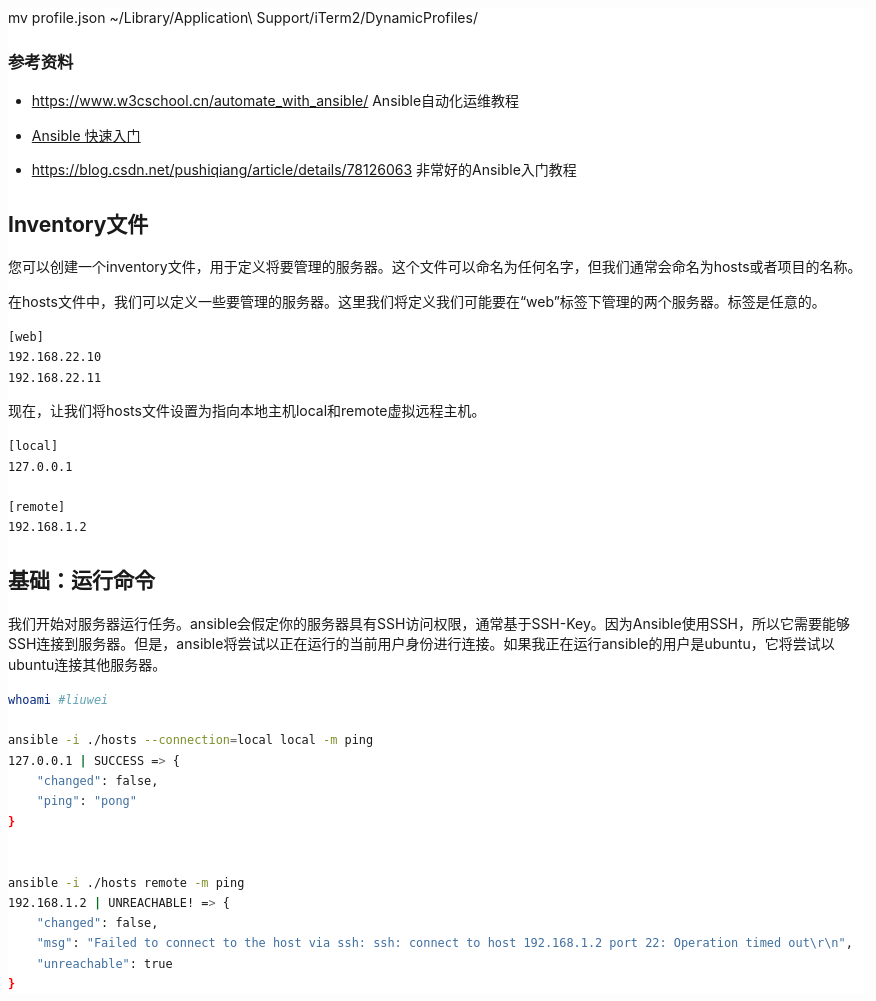 

mv profile.json ~/Library/Application\ Support/iTerm2/DynamicProfiles/







### 参考资料

+ https://www.w3cschool.cn/automate_with_ansible/ Ansible自动化运维教程

+ [Ansible 快速入门](https://www.cnblogs.com/dachenzi/p/8916521.html)

+ https://blog.csdn.net/pushiqiang/article/details/78126063 非常好的Ansible入门教程

  


## Inventory文件

您可以创建一个inventory文件，用于定义将要管理的服务器。这个文件可以命名为任何名字，但我们通常会命名为hosts或者项目的名称。 

在hosts文件中，我们可以定义一些要管理的服务器。这里我们将定义我们可能要在“web”标签下管理的两个服务器。标签是任意的。

```bash
[web]
192.168.22.10
192.168.22.11
```



现在，让我们将hosts文件设置为指向本地主机local和remote虚拟远程主机。 

```bash
[local]
127.0.0.1

[remote]
192.168.1.2
```



## 基础：运行命令

我们开始对服务器运行任务。ansible会假定你的服务器具有SSH访问权限，通常基于SSH-Key。因为Ansible使用SSH，所以它需要能够SSH连接到服务器。但是，ansible将尝试以正在运行的当前用户身份进行连接。如果我正在运行ansible的用户是ubuntu，它将尝试以ubuntu连接其他服务器。



```bash
whoami #liuwei

ansible -i ./hosts --connection=local local -m ping
127.0.0.1 | SUCCESS => {
    "changed": false,
    "ping": "pong"
}


ansible -i ./hosts remote -m ping
192.168.1.2 | UNREACHABLE! => {
    "changed": false,
    "msg": "Failed to connect to the host via ssh: ssh: connect to host 192.168.1.2 port 22: Operation timed out\r\n",
    "unreachable": true
}
```
